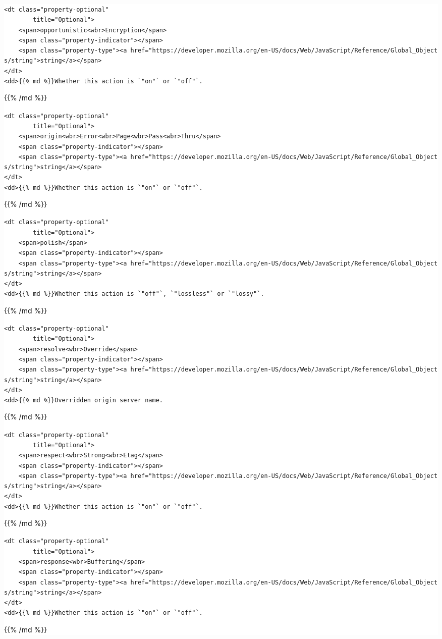     <dt class="property-optional"
            title="Optional">
        <span>opportunistic<wbr>Encryption</span>
        <span class="property-indicator"></span>
        <span class="property-type"><a href="https://developer.mozilla.org/en-US/docs/Web/JavaScript/Reference/Global_Objects/string">string</a></span>
    </dt>
    <dd>{{% md %}}Whether this action is `"on"` or `"off"`.
{{% /md %}}</dd>

    <dt class="property-optional"
            title="Optional">
        <span>origin<wbr>Error<wbr>Page<wbr>Pass<wbr>Thru</span>
        <span class="property-indicator"></span>
        <span class="property-type"><a href="https://developer.mozilla.org/en-US/docs/Web/JavaScript/Reference/Global_Objects/string">string</a></span>
    </dt>
    <dd>{{% md %}}Whether this action is `"on"` or `"off"`.
{{% /md %}}</dd>

    <dt class="property-optional"
            title="Optional">
        <span>polish</span>
        <span class="property-indicator"></span>
        <span class="property-type"><a href="https://developer.mozilla.org/en-US/docs/Web/JavaScript/Reference/Global_Objects/string">string</a></span>
    </dt>
    <dd>{{% md %}}Whether this action is `"off"`, `"lossless"` or `"lossy"`.
{{% /md %}}</dd>

    <dt class="property-optional"
            title="Optional">
        <span>resolve<wbr>Override</span>
        <span class="property-indicator"></span>
        <span class="property-type"><a href="https://developer.mozilla.org/en-US/docs/Web/JavaScript/Reference/Global_Objects/string">string</a></span>
    </dt>
    <dd>{{% md %}}Overridden origin server name.
{{% /md %}}</dd>

    <dt class="property-optional"
            title="Optional">
        <span>respect<wbr>Strong<wbr>Etag</span>
        <span class="property-indicator"></span>
        <span class="property-type"><a href="https://developer.mozilla.org/en-US/docs/Web/JavaScript/Reference/Global_Objects/string">string</a></span>
    </dt>
    <dd>{{% md %}}Whether this action is `"on"` or `"off"`.
{{% /md %}}</dd>

    <dt class="property-optional"
            title="Optional">
        <span>response<wbr>Buffering</span>
        <span class="property-indicator"></span>
        <span class="property-type"><a href="https://developer.mozilla.org/en-US/docs/Web/JavaScript/Reference/Global_Objects/string">string</a></span>
    </dt>
    <dd>{{% md %}}Whether this action is `"on"` or `"off"`.
{{% /md %}}</dd>
